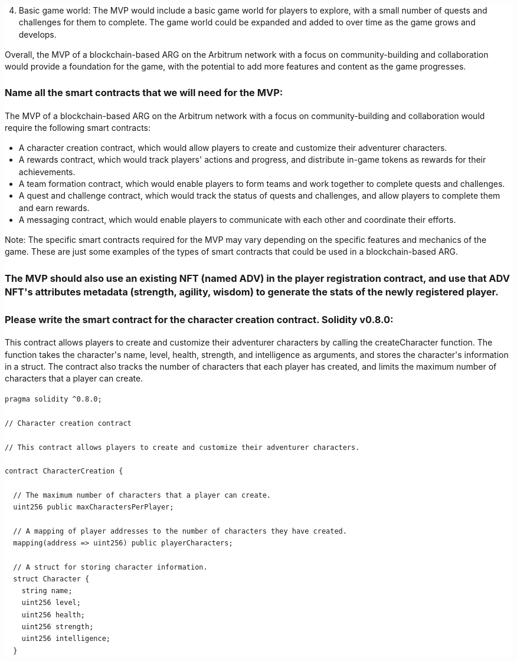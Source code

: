 4. Basic game world: The MVP would include a basic game world for players to explore, with a small number of quests and challenges for them to complete. The game world could be expanded and added to over time as the game grows and develops.

Overall, the MVP of a blockchain-based ARG on the Arbitrum network with a focus on community-building and collaboration would provide a foundation for the game, with the potential to add more features and content as the game progresses.

### Name all the smart contracts that we will need for the MVP:

The MVP of a blockchain-based ARG on the Arbitrum network with a focus on community-building and collaboration would require the following smart contracts:

- A character creation contract, which would allow players to create and customize their adventurer characters.
- A rewards contract, which would track players' actions and progress, and distribute in-game tokens as rewards for their achievements.
- A team formation contract, which would enable players to form teams and work together to complete quests and challenges.
- A quest and challenge contract, which would track the status of quests and challenges, and allow players to complete them and earn rewards.
- A messaging contract, which would enable players to communicate with each other and coordinate their efforts.

Note: The specific smart contracts required for the MVP may vary depending on the specific features and mechanics of the game. These are just some examples of the types of smart contracts that could be used in a blockchain-based ARG.

### The MVP should also use an existing NFT (named ADV) in the player registration contract, and use that ADV NFT's attributes metadata (strength, agility, wisdom) to generate the stats of the newly registered player.

### Please write the smart contract for the character creation contract. Solidity v0.8.0:

This contract allows players to create and customize their adventurer characters by calling the createCharacter function. The function takes the character's name, level, health, strength, and intelligence as arguments, and stores the character's information in a struct. The contract also tracks the number of characters that each player has created, and limits the maximum number of characters that a player can create.

```
pragma solidity ^0.8.0;

// Character creation contract

// This contract allows players to create and customize their adventurer characters.

contract CharacterCreation {

  // The maximum number of characters that a player can create.
  uint256 public maxCharactersPerPlayer;

  // A mapping of player addresses to the number of characters they have created.
  mapping(address => uint256) public playerCharacters;

  // A struct for storing character information.
  struct Character {
    string name;
    uint256 level;
    uint256 health;
    uint256 strength;
    uint256 intelligence;
  }
```